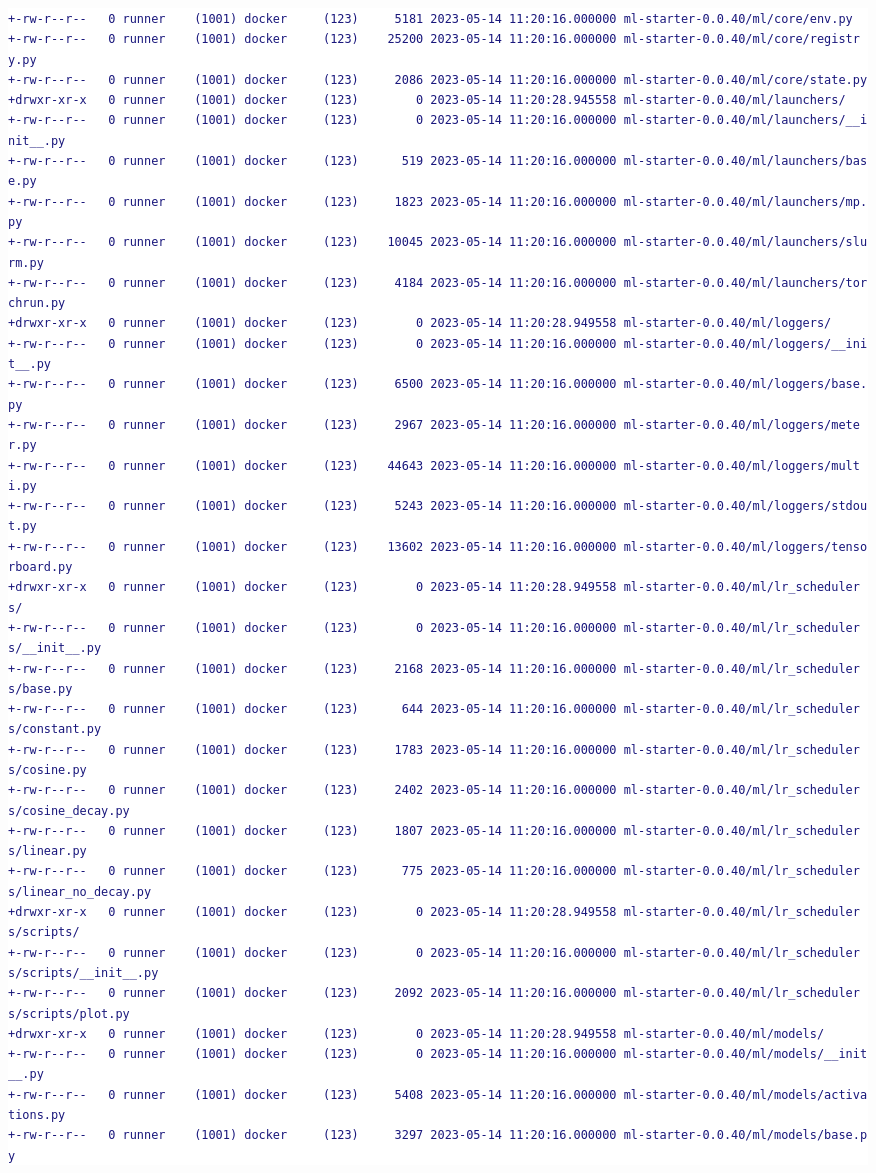 ```diff
+-rw-r--r--   0 runner    (1001) docker     (123)     5181 2023-05-14 11:20:16.000000 ml-starter-0.0.40/ml/core/env.py
+-rw-r--r--   0 runner    (1001) docker     (123)    25200 2023-05-14 11:20:16.000000 ml-starter-0.0.40/ml/core/registry.py
+-rw-r--r--   0 runner    (1001) docker     (123)     2086 2023-05-14 11:20:16.000000 ml-starter-0.0.40/ml/core/state.py
+drwxr-xr-x   0 runner    (1001) docker     (123)        0 2023-05-14 11:20:28.945558 ml-starter-0.0.40/ml/launchers/
+-rw-r--r--   0 runner    (1001) docker     (123)        0 2023-05-14 11:20:16.000000 ml-starter-0.0.40/ml/launchers/__init__.py
+-rw-r--r--   0 runner    (1001) docker     (123)      519 2023-05-14 11:20:16.000000 ml-starter-0.0.40/ml/launchers/base.py
+-rw-r--r--   0 runner    (1001) docker     (123)     1823 2023-05-14 11:20:16.000000 ml-starter-0.0.40/ml/launchers/mp.py
+-rw-r--r--   0 runner    (1001) docker     (123)    10045 2023-05-14 11:20:16.000000 ml-starter-0.0.40/ml/launchers/slurm.py
+-rw-r--r--   0 runner    (1001) docker     (123)     4184 2023-05-14 11:20:16.000000 ml-starter-0.0.40/ml/launchers/torchrun.py
+drwxr-xr-x   0 runner    (1001) docker     (123)        0 2023-05-14 11:20:28.949558 ml-starter-0.0.40/ml/loggers/
+-rw-r--r--   0 runner    (1001) docker     (123)        0 2023-05-14 11:20:16.000000 ml-starter-0.0.40/ml/loggers/__init__.py
+-rw-r--r--   0 runner    (1001) docker     (123)     6500 2023-05-14 11:20:16.000000 ml-starter-0.0.40/ml/loggers/base.py
+-rw-r--r--   0 runner    (1001) docker     (123)     2967 2023-05-14 11:20:16.000000 ml-starter-0.0.40/ml/loggers/meter.py
+-rw-r--r--   0 runner    (1001) docker     (123)    44643 2023-05-14 11:20:16.000000 ml-starter-0.0.40/ml/loggers/multi.py
+-rw-r--r--   0 runner    (1001) docker     (123)     5243 2023-05-14 11:20:16.000000 ml-starter-0.0.40/ml/loggers/stdout.py
+-rw-r--r--   0 runner    (1001) docker     (123)    13602 2023-05-14 11:20:16.000000 ml-starter-0.0.40/ml/loggers/tensorboard.py
+drwxr-xr-x   0 runner    (1001) docker     (123)        0 2023-05-14 11:20:28.949558 ml-starter-0.0.40/ml/lr_schedulers/
+-rw-r--r--   0 runner    (1001) docker     (123)        0 2023-05-14 11:20:16.000000 ml-starter-0.0.40/ml/lr_schedulers/__init__.py
+-rw-r--r--   0 runner    (1001) docker     (123)     2168 2023-05-14 11:20:16.000000 ml-starter-0.0.40/ml/lr_schedulers/base.py
+-rw-r--r--   0 runner    (1001) docker     (123)      644 2023-05-14 11:20:16.000000 ml-starter-0.0.40/ml/lr_schedulers/constant.py
+-rw-r--r--   0 runner    (1001) docker     (123)     1783 2023-05-14 11:20:16.000000 ml-starter-0.0.40/ml/lr_schedulers/cosine.py
+-rw-r--r--   0 runner    (1001) docker     (123)     2402 2023-05-14 11:20:16.000000 ml-starter-0.0.40/ml/lr_schedulers/cosine_decay.py
+-rw-r--r--   0 runner    (1001) docker     (123)     1807 2023-05-14 11:20:16.000000 ml-starter-0.0.40/ml/lr_schedulers/linear.py
+-rw-r--r--   0 runner    (1001) docker     (123)      775 2023-05-14 11:20:16.000000 ml-starter-0.0.40/ml/lr_schedulers/linear_no_decay.py
+drwxr-xr-x   0 runner    (1001) docker     (123)        0 2023-05-14 11:20:28.949558 ml-starter-0.0.40/ml/lr_schedulers/scripts/
+-rw-r--r--   0 runner    (1001) docker     (123)        0 2023-05-14 11:20:16.000000 ml-starter-0.0.40/ml/lr_schedulers/scripts/__init__.py
+-rw-r--r--   0 runner    (1001) docker     (123)     2092 2023-05-14 11:20:16.000000 ml-starter-0.0.40/ml/lr_schedulers/scripts/plot.py
+drwxr-xr-x   0 runner    (1001) docker     (123)        0 2023-05-14 11:20:28.949558 ml-starter-0.0.40/ml/models/
+-rw-r--r--   0 runner    (1001) docker     (123)        0 2023-05-14 11:20:16.000000 ml-starter-0.0.40/ml/models/__init__.py
+-rw-r--r--   0 runner    (1001) docker     (123)     5408 2023-05-14 11:20:16.000000 ml-starter-0.0.40/ml/models/activations.py
+-rw-r--r--   0 runner    (1001) docker     (123)     3297 2023-05-14 11:20:16.000000 ml-starter-0.0.40/ml/models/base.py
```